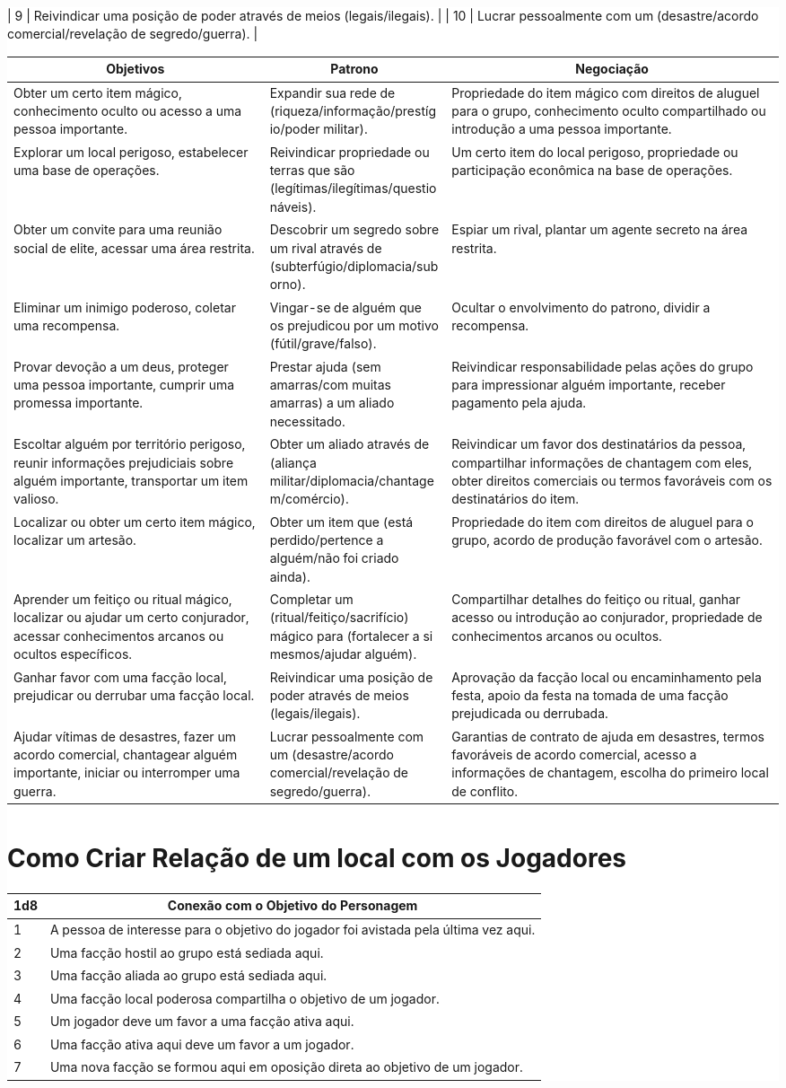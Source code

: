 | 9    | Reivindicar uma posição de poder através de meios (legais/ilegais).                |
| 10   | Lucrar pessoalmente com um (desastre/acordo comercial/revelação de segredo/guerra). |


| **Objetivos**                                                                                                                        | **Patrono**                                                                                  | **Negociação**                                                                                                                                                                 |
| ------------------------------------------------------------------------------------------------------------------------------------ | -------------------------------------------------------------------------------------------- | ------------------------------------------------------------------------------------------------------------------------------------------------------------------------------ |
| Obter um certo item mágico, conhecimento oculto ou acesso a uma pessoa importante.                                                   | Expandir sua rede de (riqueza/informação/prestígio/poder militar).                           | Propriedade do item mágico com direitos de aluguel para o grupo, conhecimento oculto compartilhado ou introdução a uma pessoa importante.                                      |
| Explorar um local perigoso, estabelecer uma base de operações.                                                                       | Reivindicar propriedade ou terras que são (legítimas/ilegítimas/questionáveis).              | Um certo item do local perigoso, propriedade ou participação econômica na base de operações.                                                                                   |
| Obter um convite para uma reunião social de elite, acessar uma área restrita.                                                        | Descobrir um segredo sobre um rival através de (subterfúgio/diplomacia/suborno).             | Espiar um rival, plantar um agente secreto na área restrita.                                                                                                                   |
| Eliminar um inimigo poderoso, coletar uma recompensa.                                                                                | Vingar-se de alguém que os prejudicou por um motivo (fútil/grave/falso).                     | Ocultar o envolvimento do patrono, dividir a recompensa.                                                                                                                       |
| Provar devoção a um deus, proteger uma pessoa importante, cumprir uma promessa importante.                                           | Prestar ajuda (sem amarras/com muitas amarras) a um aliado necessitado.                      | Reivindicar responsabilidade pelas ações do grupo para impressionar alguém importante, receber pagamento pela ajuda.                                                           |
| Escoltar alguém por território perigoso, reunir informações prejudiciais sobre alguém importante, transportar um item valioso.       | Obter um aliado através de (aliança militar/diplomacia/chantagem/comércio).                  | Reivindicar um favor dos destinatários da pessoa, compartilhar informações de chantagem com eles, obter direitos comerciais ou termos favoráveis com os destinatários do item. |
| Localizar ou obter um certo item mágico, localizar um artesão.                                                                       | Obter um item que (está perdido/pertence a alguém/não foi criado ainda).                     | Propriedade do item com direitos de aluguel para o grupo, acordo de produção favorável com o artesão.                                                                          |
| Aprender um feitiço ou ritual mágico, localizar ou ajudar um certo conjurador, acessar conhecimentos arcanos ou ocultos específicos. | Completar um (ritual/feitiço/sacrifício) mágico para (fortalecer a si mesmos/ajudar alguém). | Compartilhar detalhes do feitiço ou ritual, ganhar acesso ou introdução ao conjurador, propriedade de conhecimentos arcanos ou ocultos.                                        |
| Ganhar favor com uma facção local, prejudicar ou derrubar uma facção local.                                                          | Reivindicar uma posição de poder através de meios (legais/ilegais).                          | Aprovação da facção local ou encaminhamento pela festa, apoio da festa na tomada de uma facção prejudicada ou derrubada.                                                       |
| Ajudar vítimas de desastres, fazer um acordo comercial, chantagear alguém importante, iniciar ou interromper uma guerra.             | Lucrar pessoalmente com um (desastre/acordo comercial/revelação de segredo/guerra).          | Garantias de contrato de ajuda em desastres, termos favoráveis de acordo comercial, acesso a informações de chantagem, escolha do primeiro local de conflito.                  |

# Como Criar Relação de um local com os Jogadores

| 1d8 | Conexão com o Objetivo do Personagem                                                |
| --- | ----------------------------------------------------------------------------------- |
| 1   | A pessoa de interesse para o objetivo do jogador foi avistada pela última vez aqui. |
| 2   | Uma facção hostil ao grupo está sediada aqui.                                       |
| 3   | Uma facção aliada ao grupo está sediada aqui.                                       |
| 4   | Uma facção local poderosa compartilha o objetivo de um jogador.                     |
| 5   | Um jogador deve um favor a uma facção ativa aqui.                                   |
| 6   | Uma facção ativa aqui deve um favor a um jogador.                                   |
| 7   | Uma nova facção se formou aqui em oposição direta ao objetivo de um jogador.        |